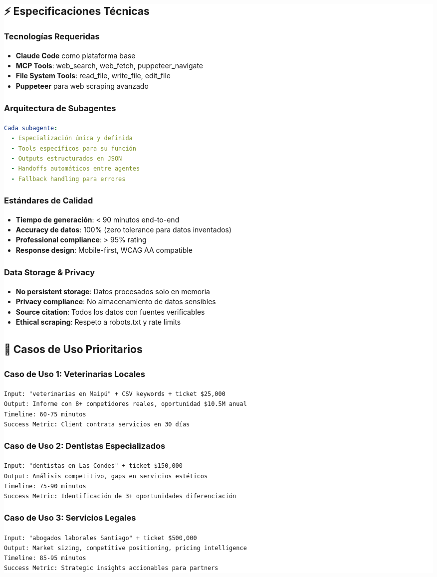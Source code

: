 ## ⚡ Especificaciones Técnicas

### **Tecnologías Requeridas**
- **Claude Code** como plataforma base
- **MCP Tools**: web_search, web_fetch, puppeteer_navigate
- **File System Tools**: read_file, write_file, edit_file
- **Puppeteer** para web scraping avanzado

### **Arquitectura de Subagentes**
```yaml
Cada subagente:
  - Especialización única y definida
  - Tools específicos para su función
  - Outputs estructurados en JSON
  - Handoffs automáticos entre agentes
  - Fallback handling para errores
```

### **Estándares de Calidad**
- **Tiempo de generación**: < 90 minutos end-to-end
- **Accuracy de datos**: 100% (zero tolerance para datos inventados)
- **Professional compliance**: > 95% rating
- **Response design**: Mobile-first, WCAG AA compatible

### **Data Storage & Privacy**
- **No persistent storage**: Datos procesados solo en memoria
- **Privacy compliance**: No almacenamiento de datos sensibles
- **Source citation**: Todos los datos con fuentes verificables
- **Ethical scraping**: Respeto a robots.txt y rate limits

## 🎯 Casos de Uso Prioritarios

### **Caso de Uso 1: Veterinarias Locales**
```
Input: "veterinarias en Maipú" + CSV keywords + ticket $25,000
Output: Informe con 8+ competidores reales, oportunidad $10.5M anual
Timeline: 60-75 minutos
Success Metric: Client contrata servicios en 30 días
```

### **Caso de Uso 2: Dentistas Especializados**
```
Input: "dentistas en Las Condes" + ticket $150,000
Output: Análisis competitivo, gaps en servicios estéticos
Timeline: 75-90 minutos  
Success Metric: Identificación de 3+ oportunidades diferenciación
```

### **Caso de Uso 3: Servicios Legales**
```
Input: "abogados laborales Santiago" + ticket $500,000
Output: Market sizing, competitive positioning, pricing intelligence
Timeline: 85-95 minutos
Success Metric: Strategic insights accionables para partners
```
